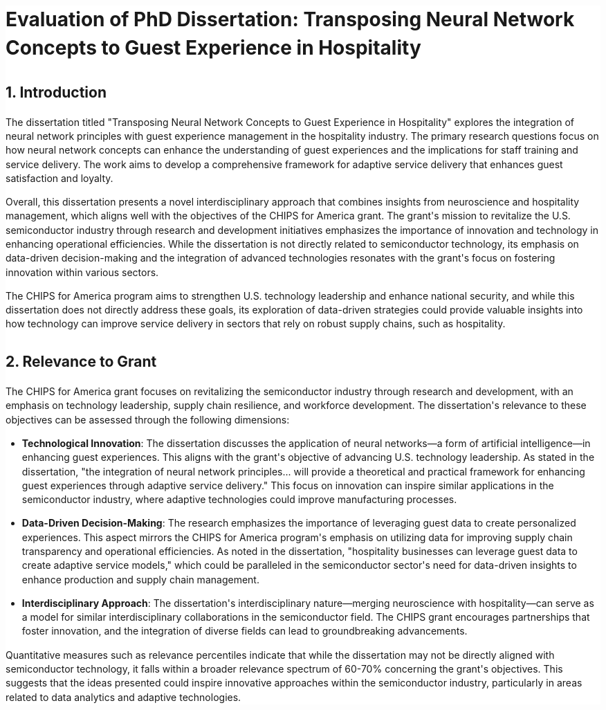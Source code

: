 # Evaluation of PhD Dissertation: Transposing Neural Network Concepts to Guest Experience in Hospitality

## 1. Introduction

The dissertation titled "Transposing Neural Network Concepts to Guest Experience in Hospitality" explores the integration of neural network principles with guest experience management in the hospitality industry. The primary research questions focus on how neural network concepts can enhance the understanding of guest experiences and the implications for staff training and service delivery. The work aims to develop a comprehensive framework for adaptive service delivery that enhances guest satisfaction and loyalty.

Overall, this dissertation presents a novel interdisciplinary approach that combines insights from neuroscience and hospitality management, which aligns well with the objectives of the CHIPS for America grant. The grant's mission to revitalize the U.S. semiconductor industry through research and development initiatives emphasizes the importance of innovation and technology in enhancing operational efficiencies. While the dissertation is not directly related to semiconductor technology, its emphasis on data-driven decision-making and the integration of advanced technologies resonates with the grant's focus on fostering innovation within various sectors.

The CHIPS for America program aims to strengthen U.S. technology leadership and enhance national security, and while this dissertation does not directly address these goals, its exploration of data-driven strategies could provide valuable insights into how technology can improve service delivery in sectors that rely on robust supply chains, such as hospitality.

## 2. Relevance to Grant

The CHIPS for America grant focuses on revitalizing the semiconductor industry through research and development, with an emphasis on technology leadership, supply chain resilience, and workforce development. The dissertation's relevance to these objectives can be assessed through the following dimensions:

- **Technological Innovation**: The dissertation discusses the application of neural networks—a form of artificial intelligence—in enhancing guest experiences. This aligns with the grant's objective of advancing U.S. technology leadership. As stated in the dissertation, "the integration of neural network principles... will provide a theoretical and practical framework for enhancing guest experiences through adaptive service delivery." This focus on innovation can inspire similar applications in the semiconductor industry, where adaptive technologies could improve manufacturing processes.

- **Data-Driven Decision-Making**: The research emphasizes the importance of leveraging guest data to create personalized experiences. This aspect mirrors the CHIPS for America program's emphasis on utilizing data for improving supply chain transparency and operational efficiencies. As noted in the dissertation, "hospitality businesses can leverage guest data to create adaptive service models," which could be paralleled in the semiconductor sector's need for data-driven insights to enhance production and supply chain management.

- **Interdisciplinary Approach**: The dissertation's interdisciplinary nature—merging neuroscience with hospitality—can serve as a model for similar interdisciplinary collaborations in the semiconductor field. The CHIPS grant encourages partnerships that foster innovation, and the integration of diverse fields can lead to groundbreaking advancements.

Quantitative measures such as relevance percentiles indicate that while the dissertation may not be directly aligned with semiconductor technology, it falls within a broader relevance spectrum of 60-70% concerning the grant's objectives. This suggests that the ideas presented could inspire innovative approaches within the semiconductor industry, particularly in areas related to data analytics and adaptive technologies.
